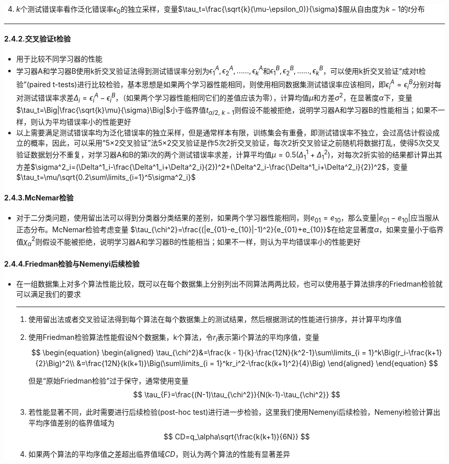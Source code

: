   4. $k$个测试错误率看作泛化错误率$\epsilon_0$的独立采样，变量$\tau_t=\frac{\sqrt{k}(\mu-\epsilon_0)}{\sigma}$服从自由度为$k-1$的$t$分布

---

#### 2.4.2.交叉验证t检验

* 用于比较不同学习器的性能
* 学习器A和学习器B使用k折交叉验证法得到测试错误率分别为$\epsilon^A_1,\epsilon^A_2,......,\epsilon^A_k$和$\epsilon^B_1,\epsilon^B_2,......,\epsilon^B_k$，可以使用k折交叉验证“成对t检验”(paired t-tests)进行比较检验，基本思想是如果两个学习器性能相同，则使用相同数据集测试错误率应该相同，即$\epsilon^A_i=\epsilon^B_i$分别对每对测试错误率求差$\Delta_i = \epsilon^A_i-\epsilon^B_i$，（如果两个学习器性能相同它们的差值应该为零），计算均值$\mu$和方差$\sigma^2$，在显著度$\alpha$下，变量$\tau_t=\Big|\frac{\sqrt{k}\mu}{\sigma}\Big|$小于临界值$t_{\alpha/2,\ k-1}$则假设不能被拒绝，说明学习器A和学习器B的性能相当；如果不一样，则认为平均错误率小的性能更好
* 以上需要满足测试错误率均为泛化错误率的独立采样，但是通常样本有限，训练集会有重叠，即测试错误率不独立，会过高估计假设成立的概率，因此，可以采用“5$\times$2交叉验证”法5$\times$2交叉验证是作5次2折交叉验证，每次2折交叉验证之前随机将数据打乱，使得5次交叉验证数据划分不重复，对学习器A和B的第i次的两个测试错误率求差，计算平均值$\mu=0.5(\Delta_1^1+\Delta_1^2)$，对每次2折实验的结果都计算出其方差$\sigma^2_i=(\Delta^1_i-\frac{\Delta^1_i+\Delta^2_i}{2})^2+(\Delta^2_i-\frac{\Delta^1_i+\Delta^2_i}{2})^2$，变量$\tau_t=\mu/\sqrt{0.2\sum\limits_{i=1}^5\sigma^2_i}$

#### 2.4.3.McNemar检验

* 对于二分类问题，使用留出法可以得到分类器分类结果的差别，如果两个学习器性能相同，则$e_{01}=e_{10}$，那么变量$|e_{01}-e_{10}|$应当服从正态分布。McNemar检验考虑变量
$\tau_{\chi^2}=\frac{(|e_{01}-e_{10}|-1)^2}{e_{01}+e_{10}}$在给定显著度$\alpha$，如果变量小于临界值$\chi^2_{\alpha}$则假设不能被拒绝，说明学习器A和学习器B的性能相当；如果不一样，则认为平均错误率小的性能更好

#### 2.4.4.Friedman检验与Nemenyi后续检验

* 在一组数据集上对多个算法性能比较，既可以在每个数据集上分别列出不同算法两两比较，也可以使用基于算法排序的Friedman检验就可以满足我们的要求

  ---

   1. 使用留出法或者交叉验证法得到每个算法在每个数据集上的测试结果，然后根据测试的性能进行排序，并计算平均序值

   2. 使用Friedman检验算法性能假设N个数据集，k个算法，令$r_i$表示第i个算法的平均序值，变量
      $$
      \begin{equation}
          \begin{aligned}
          \tau_{\chi^2}&=\frac{k - 1}{k}·\frac{12N}{k^2-1}\sum\limits_{i = 1}^k\Big(r_i-\frac{k+1}{2}\Big)^2\\
          &=\frac{12N}{k(k+1)}\Big(\sum\limits_{i = 1}^kr_i^2-\frac{k(k+1)^2}{4}\Big)
          \end{aligned}
      \end{equation}
      $$
      
      但是“原始Friedman检验”过于保守，通常使用变量
      $$
      \tau_{F}=\frac{(N-1)\tau_{\chi^2}}{N(k-1)-\tau_{\chi^2}}
      $$
  
   3. 若性能显著不同，此时需要进行后续检验(post-hoc test)进行进一步检验，这里我们使用Nemenyi后续检验，Nemenyi检验计算出平均序值差别的临界值域为
      $$
      CD=q_\alpha\sqrt{\frac{k(k+1)}{6N}}
      $$
  
   4. 如果两个算法的平均序值之差超出临界值域$CD$，则认为两个算法的性能有显著差异
  